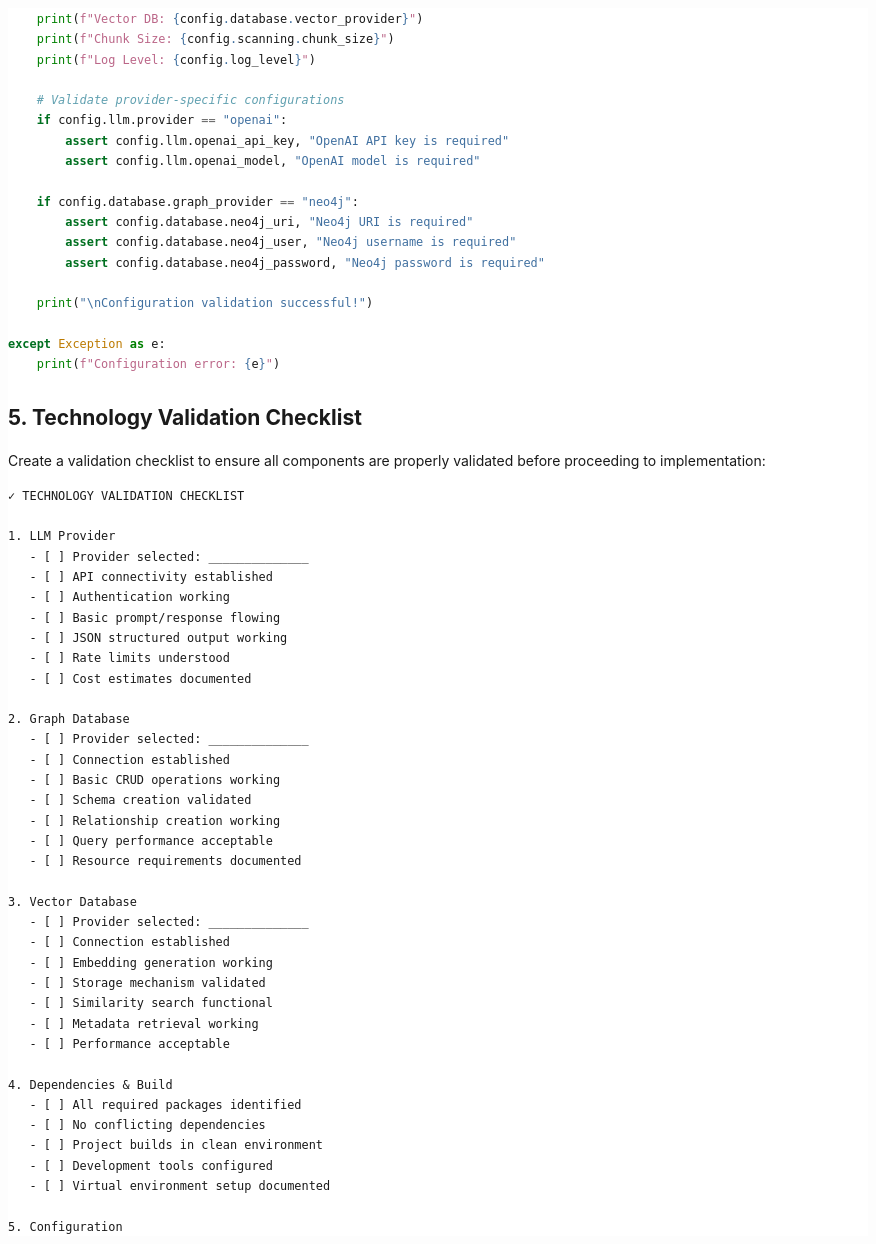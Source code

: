 ```python
    print(f"Vector DB: {config.database.vector_provider}")
    print(f"Chunk Size: {config.scanning.chunk_size}")
    print(f"Log Level: {config.log_level}")
    
    # Validate provider-specific configurations
    if config.llm.provider == "openai":
        assert config.llm.openai_api_key, "OpenAI API key is required"
        assert config.llm.openai_model, "OpenAI model is required"
        
    if config.database.graph_provider == "neo4j":
        assert config.database.neo4j_uri, "Neo4j URI is required"
        assert config.database.neo4j_user, "Neo4j username is required"
        assert config.database.neo4j_password, "Neo4j password is required"
        
    print("\nConfiguration validation successful!")
    
except Exception as e:
    print(f"Configuration error: {e}")
```

## 5. Technology Validation Checklist

Create a validation checklist to ensure all components are properly validated before proceeding to implementation:

```
✓ TECHNOLOGY VALIDATION CHECKLIST

1. LLM Provider
   - [ ] Provider selected: ______________
   - [ ] API connectivity established
   - [ ] Authentication working
   - [ ] Basic prompt/response flowing
   - [ ] JSON structured output working
   - [ ] Rate limits understood
   - [ ] Cost estimates documented

2. Graph Database
   - [ ] Provider selected: ______________
   - [ ] Connection established
   - [ ] Basic CRUD operations working
   - [ ] Schema creation validated
   - [ ] Relationship creation working
   - [ ] Query performance acceptable
   - [ ] Resource requirements documented

3. Vector Database
   - [ ] Provider selected: ______________
   - [ ] Connection established
   - [ ] Embedding generation working
   - [ ] Storage mechanism validated
   - [ ] Similarity search functional
   - [ ] Metadata retrieval working
   - [ ] Performance acceptable

4. Dependencies & Build
   - [ ] All required packages identified
   - [ ] No conflicting dependencies
   - [ ] Project builds in clean environment
   - [ ] Development tools configured
   - [ ] Virtual environment setup documented

5. Configuration
```